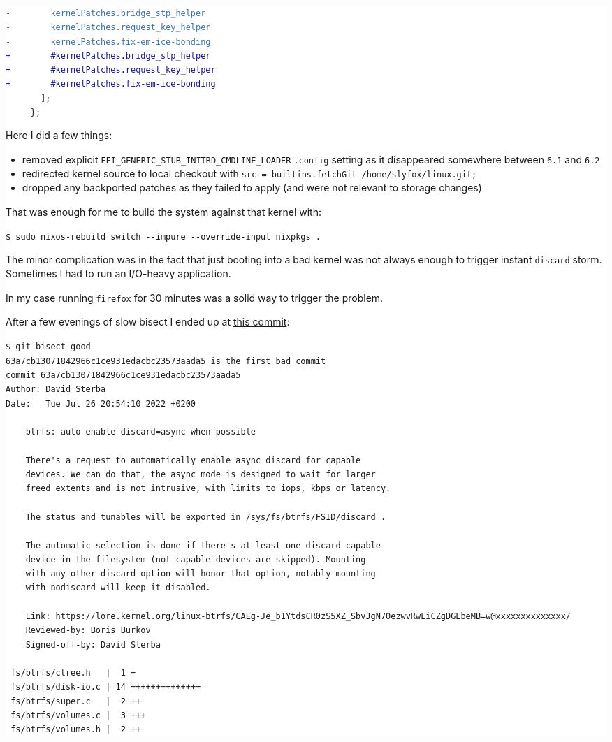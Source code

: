```diff
-        kernelPatches.bridge_stp_helper
-        kernelPatches.request_key_helper
-        kernelPatches.fix-em-ice-bonding
+        #kernelPatches.bridge_stp_helper
+        #kernelPatches.request_key_helper
+        #kernelPatches.fix-em-ice-bonding
       ];
     };

```

Here I did a few things:

- removed explicit `EFI_GENERIC_STUB_INITRD_CMDLINE_LOADER` `.config`
  setting as it disappeared somewhere between `6.1` and `6.2`
- redirected kernel source to local checkout with
  `src = builtins.fetchGit /home/slyfox/linux.git;`
- dropped any backported patches as they failed to apply (and were not
  relevant to storage changes) 

That was enough for me to build the system against that kernel with:

```
$ sudo nixos-rebuild switch --impure --override-input nixpkgs .
```

The minor complication was in the fact that just booting into a bad
kernel was not always enough to trigger instant `discard` storm.
Sometimes I had to run an I/O-heavy application.

In my case running `firefox` for 30 minutes was a solid way to trigger
the problem.

After a few evenings of slow bisect I ended up at
[this commit](https://git.kernel.org/pub/scm/linux/kernel/git/torvalds/linux.git/commit/?id=63a7cb13071842966c1ce931edacbc23573aada5):

```
$ git bisect good
63a7cb13071842966c1ce931edacbc23573aada5 is the first bad commit
commit 63a7cb13071842966c1ce931edacbc23573aada5
Author: David Sterba
Date:   Tue Jul 26 20:54:10 2022 +0200

    btrfs: auto enable discard=async when possible

    There's a request to automatically enable async discard for capable
    devices. We can do that, the async mode is designed to wait for larger
    freed extents and is not intrusive, with limits to iops, kbps or latency.

    The status and tunables will be exported in /sys/fs/btrfs/FSID/discard .

    The automatic selection is done if there's at least one discard capable
    device in the filesystem (not capable devices are skipped). Mounting
    with any other discard option will honor that option, notably mounting
    with nodiscard will keep it disabled.

    Link: https://lore.kernel.org/linux-btrfs/CAEg-Je_b1YtdsCR0zS5XZ_SbvJgN70ezwvRwLiCZgDGLbeMB=w@xxxxxxxxxxxxxx/
    Reviewed-by: Boris Burkov
    Signed-off-by: David Sterba

 fs/btrfs/ctree.h   |  1 +
 fs/btrfs/disk-io.c | 14 ++++++++++++++
 fs/btrfs/super.c   |  2 ++
 fs/btrfs/volumes.c |  3 +++
 fs/btrfs/volumes.h |  2 ++
```